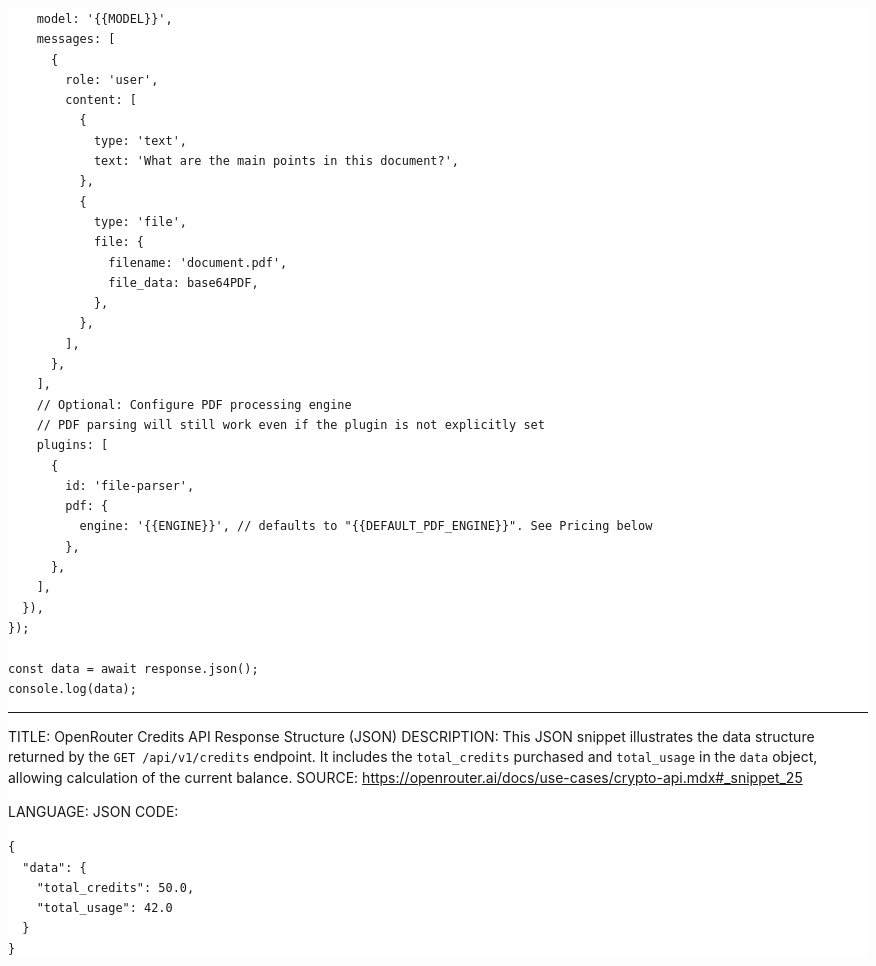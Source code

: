 ```
    model: '{{MODEL}}',
    messages: [
      {
        role: 'user',
        content: [
          {
            type: 'text',
            text: 'What are the main points in this document?',
          },
          {
            type: 'file',
            file: {
              filename: 'document.pdf',
              file_data: base64PDF,
            },
          },
        ],
      },
    ],
    // Optional: Configure PDF processing engine
    // PDF parsing will still work even if the plugin is not explicitly set
    plugins: [
      {
        id: 'file-parser',
        pdf: {
          engine: '{{ENGINE}}', // defaults to "{{DEFAULT_PDF_ENGINE}}". See Pricing below
        },
      },
    ],
  }),
});

const data = await response.json();
console.log(data);
```

----------------------------------------

TITLE: OpenRouter Credits API Response Structure (JSON)
DESCRIPTION: This JSON snippet illustrates the data structure returned by the `GET /api/v1/credits` endpoint. It includes the `total_credits` purchased and `total_usage` in the `data` object, allowing calculation of the current balance.
SOURCE: https://openrouter.ai/docs/use-cases/crypto-api.mdx#_snippet_25

LANGUAGE: JSON
CODE:
```
{
  "data": {
    "total_credits": 50.0,
    "total_usage": 42.0
  }
}
```
